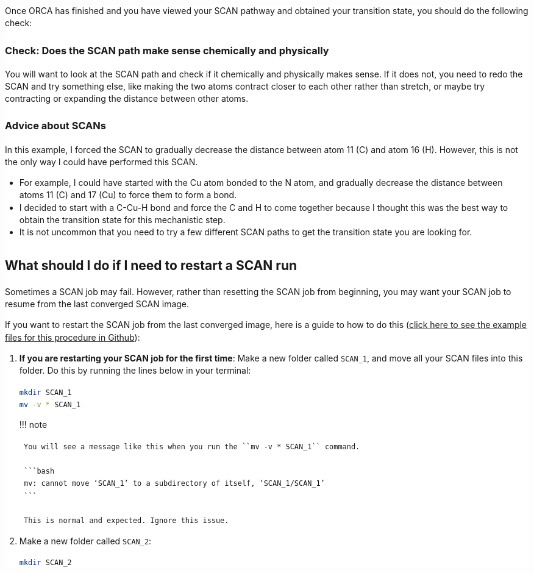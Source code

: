 Once ORCA has finished and you have viewed your SCAN pathway and obtained your transition state, you should do the following check:

### Check: Does the SCAN path make sense chemically and physically

You will want to look at the SCAN path and check if it chemically and physically makes sense. If it does not, you need to redo the SCAN and try something else, like making the two atoms contract closer to each other rather than stretch, or maybe try contracting or expanding the distance between other atoms.  

### Advice about SCANs

In this example, I forced the SCAN to gradually decrease the distance between atom 11 (C) and atom 16 (H). However, this is not the only way I could have performed this SCAN. 

* For example, I could have started with the Cu atom bonded to the N atom, and gradually decrease the distance between atoms 11 (C) and 17 (Cu) to force them to form a bond.
* I decided to start with a C-Cu-H bond and force the C and H to come together because I thought this was the best way to obtain the transition state for this mechanistic step.
* It is not uncommon that you need to try a few different SCAN paths to get the transition state you are looking for. 


## What should I do if I need to restart a SCAN run

Sometimes a SCAN job may fail. However, rather than resetting the SCAN job from beginning, you may want your SCAN job to resume from the last converged SCAN image. 

If you want to restart the SCAN job from the last converged image, here is a guide to how to do this ([click here to see the example files for this procedure in Github](https://github.com/geoffreyweal/ORCA_Mechanism_Procedure/tree/main/Examples/Step2_Find_TS/Step2Ba_SCAN/SCAN_Restarted_Example)):

1. **If you are restarting your SCAN job for the first time**: Make a new folder called ``SCAN_1``, and move all your SCAN files into this folder. Do this by running the lines below in your terminal:

    ```bash title="Make a new SCAN folder and place all SCAN files into it"
    mkdir SCAN_1
    mv -v * SCAN_1
    ```

    !!! note

        You will see a message like this when you run the ``mv -v * SCAN_1`` command. 

        ```bash
        mv: cannot move ‘SCAN_1’ to a subdirectory of itself, ‘SCAN_1/SCAN_1’
        ```

        This is normal and expected. Ignore this issue. 

2. Make a new folder called ``SCAN_2``:

    ```bash title="Make a new SCAN folder"
    mkdir SCAN_2
    ```
